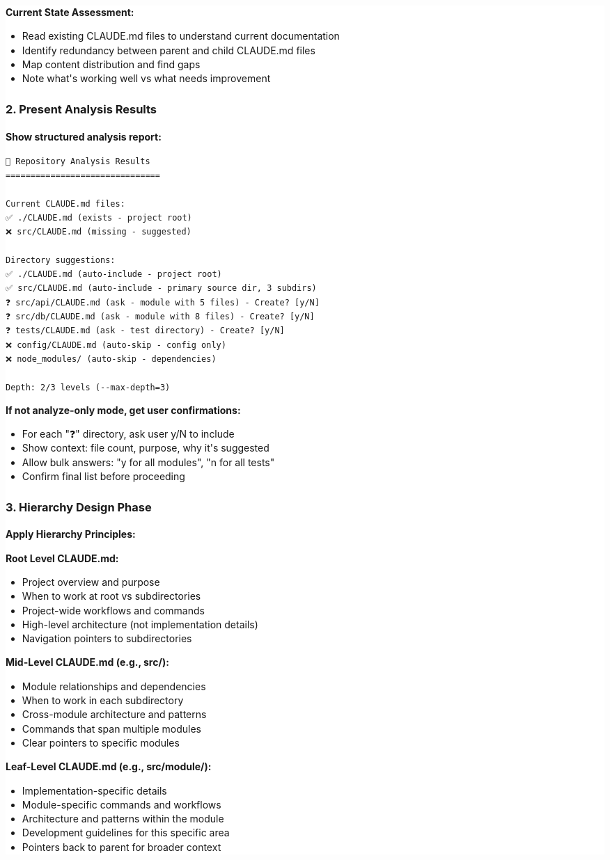 **Current State Assessment:**
- Read existing CLAUDE.md files to understand current documentation
- Identify redundancy between parent and child CLAUDE.md files
- Map content distribution and find gaps
- Note what's working well vs what needs improvement

### 2. Present Analysis Results

**Show structured analysis report:**
```
📁 Repository Analysis Results
===============================

Current CLAUDE.md files:
✅ ./CLAUDE.md (exists - project root)
❌ src/CLAUDE.md (missing - suggested)

Directory suggestions:
✅ ./CLAUDE.md (auto-include - project root)
✅ src/CLAUDE.md (auto-include - primary source dir, 3 subdirs) 
❓ src/api/CLAUDE.md (ask - module with 5 files) - Create? [y/N]
❓ src/db/CLAUDE.md (ask - module with 8 files) - Create? [y/N]
❓ tests/CLAUDE.md (ask - test directory) - Create? [y/N]
❌ config/CLAUDE.md (auto-skip - config only)
❌ node_modules/ (auto-skip - dependencies)

Depth: 2/3 levels (--max-depth=3)
```

**If not analyze-only mode, get user confirmations:**
- For each "❓" directory, ask user y/N to include
- Show context: file count, purpose, why it's suggested
- Allow bulk answers: "y for all modules", "n for all tests"
- Confirm final list before proceeding

### 3. Hierarchy Design Phase

**Apply Hierarchy Principles:**

**Root Level CLAUDE.md:**
- Project overview and purpose
- When to work at root vs subdirectories
- Project-wide workflows and commands
- High-level architecture (not implementation details)
- Navigation pointers to subdirectories

**Mid-Level CLAUDE.md (e.g., src/):**
- Module relationships and dependencies
- When to work in each subdirectory
- Cross-module architecture and patterns
- Commands that span multiple modules
- Clear pointers to specific modules

**Leaf-Level CLAUDE.md (e.g., src/module/):**
- Implementation-specific details
- Module-specific commands and workflows
- Architecture and patterns within the module
- Development guidelines for this specific area
- Pointers back to parent for broader context
